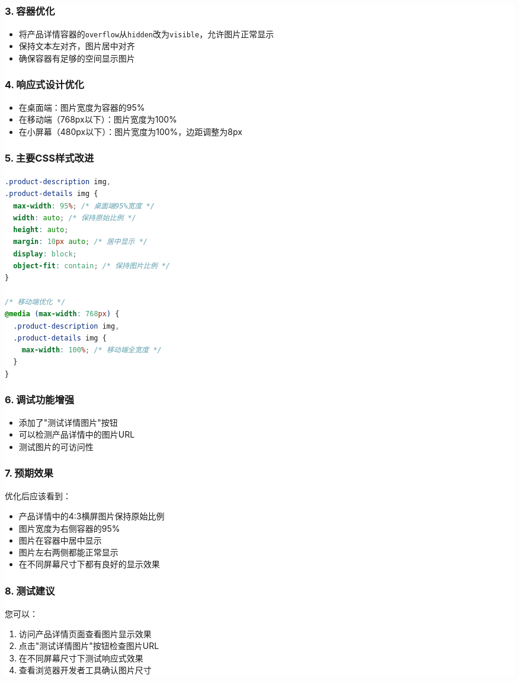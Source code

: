 ### 3. **容器优化**
- 将产品详情容器的`overflow`从`hidden`改为`visible`，允许图片正常显示
- 保持文本左对齐，图片居中对齐
- 确保容器有足够的空间显示图片

### 4. **响应式设计优化**
- 在桌面端：图片宽度为容器的95%
- 在移动端（768px以下）：图片宽度为100%
- 在小屏幕（480px以下）：图片宽度为100%，边距调整为8px

### 5. **主要CSS样式改进**

```css
.product-description img,
.product-details img {
  max-width: 95%; /* 桌面端95%宽度 */
  width: auto; /* 保持原始比例 */
  height: auto;
  margin: 10px auto; /* 居中显示 */
  display: block;
  object-fit: contain; /* 保持图片比例 */
}

/* 移动端优化 */
@media (max-width: 768px) {
  .product-description img,
  .product-details img {
    max-width: 100%; /* 移动端全宽度 */
  }
}
```

### 6. **调试功能增强**
- 添加了"测试详情图片"按钮
- 可以检测产品详情中的图片URL
- 测试图片的可访问性

### 7. **预期效果**

优化后应该看到：
- 产品详情中的4:3横屏图片保持原始比例
- 图片宽度为右侧容器的95%
- 图片在容器中居中显示
- 图片左右两侧都能正常显示
- 在不同屏幕尺寸下都有良好的显示效果

### 8. **测试建议**

您可以：
1. 访问产品详情页面查看图片显示效果
2. 点击"测试详情图片"按钮检查图片URL
3. 在不同屏幕尺寸下测试响应式效果
4. 查看浏览器开发者工具确认图片尺寸
